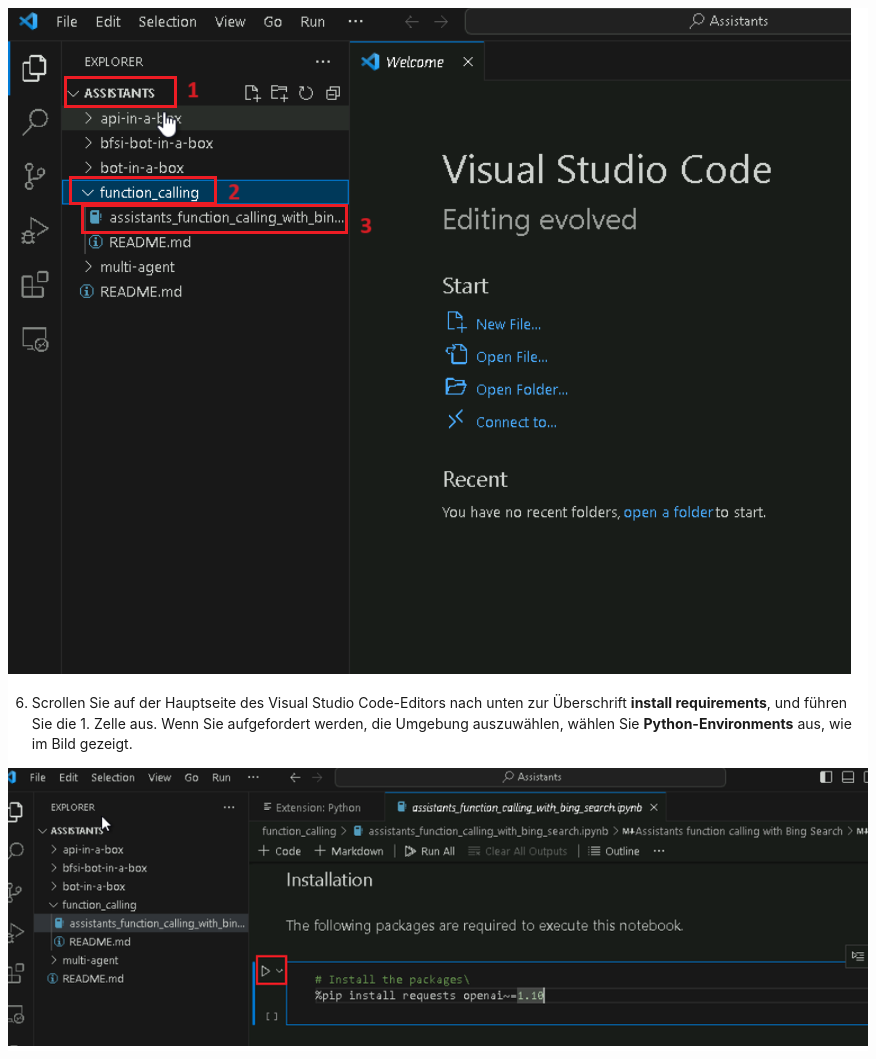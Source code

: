 ![](./media/image47.png)

6.  Scrollen Sie auf der Hauptseite des Visual Studio Code-Editors nach
    unten zur Überschrift **install requirements**, und führen Sie
    die 1. Zelle aus. Wenn Sie aufgefordert werden, die Umgebung
    auszuwählen, wählen Sie **Python-Environments** aus, wie im Bild
    gezeigt.

![](./media/image48.png)
